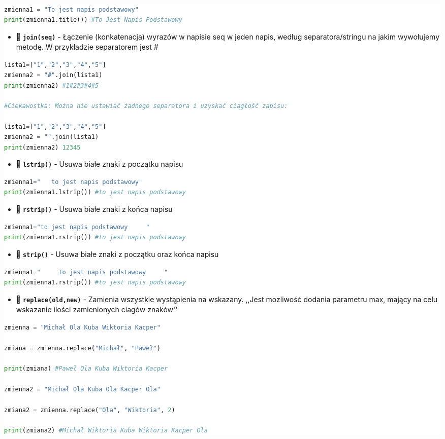 ```python
zmienna1 = "To jest napis podstawowy"
print(zmienna1.title()) #To Jest Napis Podstawowy
```

- 🔗 **`join(seq)`** - Łączenie (konkatenacja) wyrazów w napisie seq w jeden napis, według separatora/stringu na jakim wywołujemy metodę. W przykładzie separatorem jest #

```python
lista1=["1","2","3","4","5"]
zmienna2 = "#".join(lista1)
print(zmienna2) #1#2#3#4#5

#Ciekawostka: Można nie ustawiać żadnego separatora i uzyskać ciągłość zapisu:

lista1=["1","2","3","4","5"]
zmienna2 = "".join(lista1)
print(zmienna2) 12345
```

- 🧹 **`lstrip()`** - Usuwa białe znaki z początku napisu

```python
zmienna1="   to jest napis podstawowy"
print(zmienna1.lstrip()) #to jest napis podstawowy
```

- 🧹 **`rstrip()`** - Usuwa białe znaki z końca napisu

```python
zmienna1="to jest napis podstawowy     "
print(zmienna1.rstrip()) #to jest napis podstawowy
```

- 🧼 **`strip()`** - Usuwa białe znaki z początku oraz końca napisu

```python
zmienna1="     to jest napis podstawowy     "
print(zmienna1.rstrip()) #to jest napis podstawowy
```

- 🔄 **`replace(old,new)`** - Zamienia wszystkie wystąpienia na wskazany. ,,Jest mozliwość dodania parametru max, mający na celu wskazanie ilości zamienionych ciagów znaków''

```python
zmienna = "Michał Ola Kuba Wiktoria Kacper"

zmiana = zmienna.replace("Michał", "Paweł")

print(zmiana) #Paweł Ola Kuba Wiktoria Kacper

zmienna2 = "Michał Ola Kuba Ola Kacper Ola"

zmiana2 = zmienna.replace("Ola", "Wiktoria", 2)

print(zmiana2) #Michał Wiktoria Kuba Wiktoria Kacper Ola
```
